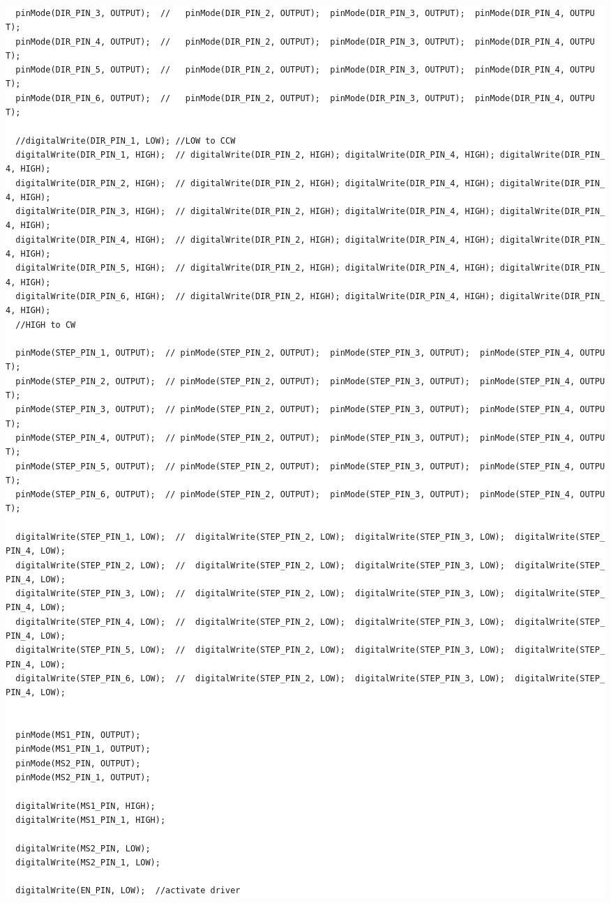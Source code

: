 ```
  pinMode(DIR_PIN_3, OUTPUT);  //   pinMode(DIR_PIN_2, OUTPUT);  pinMode(DIR_PIN_3, OUTPUT);  pinMode(DIR_PIN_4, OUTPUT);
  pinMode(DIR_PIN_4, OUTPUT);  //   pinMode(DIR_PIN_2, OUTPUT);  pinMode(DIR_PIN_3, OUTPUT);  pinMode(DIR_PIN_4, OUTPUT);
  pinMode(DIR_PIN_5, OUTPUT);  //   pinMode(DIR_PIN_2, OUTPUT);  pinMode(DIR_PIN_3, OUTPUT);  pinMode(DIR_PIN_4, OUTPUT);
  pinMode(DIR_PIN_6, OUTPUT);  //   pinMode(DIR_PIN_2, OUTPUT);  pinMode(DIR_PIN_3, OUTPUT);  pinMode(DIR_PIN_4, OUTPUT);

  //digitalWrite(DIR_PIN_1, LOW); //LOW to CCW
  digitalWrite(DIR_PIN_1, HIGH);  // digitalWrite(DIR_PIN_2, HIGH); digitalWrite(DIR_PIN_4, HIGH); digitalWrite(DIR_PIN_4, HIGH);
  digitalWrite(DIR_PIN_2, HIGH);  // digitalWrite(DIR_PIN_2, HIGH); digitalWrite(DIR_PIN_4, HIGH); digitalWrite(DIR_PIN_4, HIGH);
  digitalWrite(DIR_PIN_3, HIGH);  // digitalWrite(DIR_PIN_2, HIGH); digitalWrite(DIR_PIN_4, HIGH); digitalWrite(DIR_PIN_4, HIGH);
  digitalWrite(DIR_PIN_4, HIGH);  // digitalWrite(DIR_PIN_2, HIGH); digitalWrite(DIR_PIN_4, HIGH); digitalWrite(DIR_PIN_4, HIGH);
  digitalWrite(DIR_PIN_5, HIGH);  // digitalWrite(DIR_PIN_2, HIGH); digitalWrite(DIR_PIN_4, HIGH); digitalWrite(DIR_PIN_4, HIGH);
  digitalWrite(DIR_PIN_6, HIGH);  // digitalWrite(DIR_PIN_2, HIGH); digitalWrite(DIR_PIN_4, HIGH); digitalWrite(DIR_PIN_4, HIGH);
  //HIGH to CW

  pinMode(STEP_PIN_1, OUTPUT);  // pinMode(STEP_PIN_2, OUTPUT);  pinMode(STEP_PIN_3, OUTPUT);  pinMode(STEP_PIN_4, OUTPUT);
  pinMode(STEP_PIN_2, OUTPUT);  // pinMode(STEP_PIN_2, OUTPUT);  pinMode(STEP_PIN_3, OUTPUT);  pinMode(STEP_PIN_4, OUTPUT);
  pinMode(STEP_PIN_3, OUTPUT);  // pinMode(STEP_PIN_2, OUTPUT);  pinMode(STEP_PIN_3, OUTPUT);  pinMode(STEP_PIN_4, OUTPUT);
  pinMode(STEP_PIN_4, OUTPUT);  // pinMode(STEP_PIN_2, OUTPUT);  pinMode(STEP_PIN_3, OUTPUT);  pinMode(STEP_PIN_4, OUTPUT);
  pinMode(STEP_PIN_5, OUTPUT);  // pinMode(STEP_PIN_2, OUTPUT);  pinMode(STEP_PIN_3, OUTPUT);  pinMode(STEP_PIN_4, OUTPUT);
  pinMode(STEP_PIN_6, OUTPUT);  // pinMode(STEP_PIN_2, OUTPUT);  pinMode(STEP_PIN_3, OUTPUT);  pinMode(STEP_PIN_4, OUTPUT);

  digitalWrite(STEP_PIN_1, LOW);  //  digitalWrite(STEP_PIN_2, LOW);  digitalWrite(STEP_PIN_3, LOW);  digitalWrite(STEP_PIN_4, LOW);
  digitalWrite(STEP_PIN_2, LOW);  //  digitalWrite(STEP_PIN_2, LOW);  digitalWrite(STEP_PIN_3, LOW);  digitalWrite(STEP_PIN_4, LOW);
  digitalWrite(STEP_PIN_3, LOW);  //  digitalWrite(STEP_PIN_2, LOW);  digitalWrite(STEP_PIN_3, LOW);  digitalWrite(STEP_PIN_4, LOW);
  digitalWrite(STEP_PIN_4, LOW);  //  digitalWrite(STEP_PIN_2, LOW);  digitalWrite(STEP_PIN_3, LOW);  digitalWrite(STEP_PIN_4, LOW);
  digitalWrite(STEP_PIN_5, LOW);  //  digitalWrite(STEP_PIN_2, LOW);  digitalWrite(STEP_PIN_3, LOW);  digitalWrite(STEP_PIN_4, LOW);
  digitalWrite(STEP_PIN_6, LOW);  //  digitalWrite(STEP_PIN_2, LOW);  digitalWrite(STEP_PIN_3, LOW);  digitalWrite(STEP_PIN_4, LOW);


  pinMode(MS1_PIN, OUTPUT);
  pinMode(MS1_PIN_1, OUTPUT);
  pinMode(MS2_PIN, OUTPUT);
  pinMode(MS2_PIN_1, OUTPUT);

  digitalWrite(MS1_PIN, HIGH);
  digitalWrite(MS1_PIN_1, HIGH);

  digitalWrite(MS2_PIN, LOW);
  digitalWrite(MS2_PIN_1, LOW);

  digitalWrite(EN_PIN, LOW);  //activate driver
```